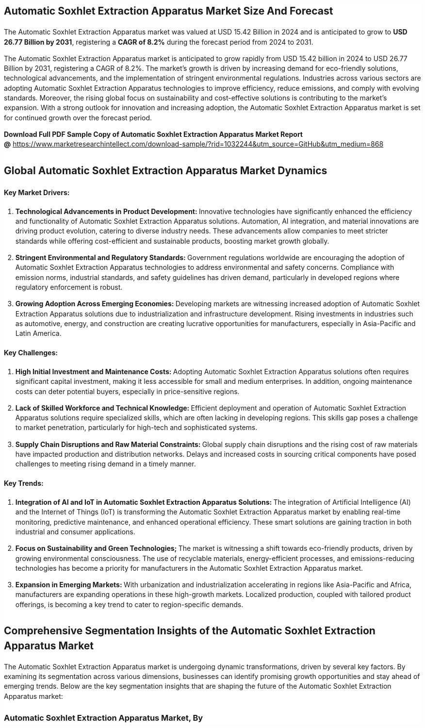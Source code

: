 <h2>Automatic Soxhlet Extraction Apparatus Market Size And Forecast</h2><p>The Automatic Soxhlet Extraction Apparatus market was valued at USD 15.42 Billion in 2024 and is anticipated to grow to <strong>USD 26.77 Billion by 2031</strong>, registering a <strong>CAGR of 8.2%</strong> during the forecast period from 2024 to 2031.</p><p>The Automatic Soxhlet Extraction Apparatus market is anticipated to grow rapidly from USD 15.42 billion in 2024 to USD 26.77 Billion by 2031, registering a CAGR of 8.2%. The market’s growth is driven by increasing demand for eco-friendly solutions, technological advancements, and the implementation of stringent environmental regulations. Industries across various sectors are adopting Automatic Soxhlet Extraction Apparatus technologies to improve efficiency, reduce emissions, and comply with evolving standards. Moreover, the rising global focus on sustainability and cost-effective solutions is contributing to the market’s expansion. With a strong outlook for innovation and increasing adoption, the Automatic Soxhlet Extraction Apparatus market is set for continued growth over the forecast period.</p><p><strong>Download Full PDF Sample Copy of Automatic Soxhlet Extraction Apparatus Market Report @</strong>&nbsp;<a href="https://www.marketresearchintellect.com/download-sample/?rid=1032244&amp;utm_source=GitHub&amp;utm_medium=868">https://www.marketresearchintellect.com/download-sample/?rid=1032244&amp;utm_source=GitHub&amp;utm_medium=868</a></p><h2>Global Automatic Soxhlet Extraction Apparatus Market Dynamics</h2><h4><strong>Key Market Drivers:</strong></h4><ol><li><p><strong>Technological Advancements in Product Development:&nbsp;</strong>Innovative technologies have significantly enhanced the efficiency and functionality of Automatic Soxhlet Extraction Apparatus solutions. Automation, AI integration, and material innovations are driving product evolution, catering to diverse industry needs. These advancements allow companies to meet stricter standards while offering cost-efficient and sustainable products, boosting market growth globally.</p></li><li><p><strong>Stringent Environmental and Regulatory Standards:&nbsp;</strong>Government regulations worldwide are encouraging the adoption of Automatic Soxhlet Extraction Apparatus technologies to address environmental and safety concerns. Compliance with emission norms, industrial standards, and safety guidelines has driven demand, particularly in developed regions where regulatory enforcement is robust.</p></li><li><p><strong>Growing Adoption Across Emerging Economies:&nbsp;</strong>Developing markets are witnessing increased adoption of Automatic Soxhlet Extraction Apparatus solutions due to industrialization and infrastructure development. Rising investments in industries such as automotive, energy, and construction are creating lucrative opportunities for manufacturers, especially in Asia-Pacific and Latin America.</p></li></ol><h4><strong>Key Challenges:</strong></h4><ol><li><p><strong>High Initial Investment and Maintenance Costs:&nbsp;</strong>Adopting Automatic Soxhlet Extraction Apparatus solutions often requires significant capital investment, making it less accessible for small and medium enterprises. In addition, ongoing maintenance costs can deter potential buyers, especially in price-sensitive regions.</p></li><li><p><strong>Lack of Skilled Workforce and Technical Knowledge:&nbsp;</strong>Efficient deployment and operation of Automatic Soxhlet Extraction Apparatus solutions require specialized skills, which are often lacking in developing regions. This skills gap poses a challenge to market penetration, particularly for high-tech and sophisticated systems.</p></li><li><p><strong>Supply Chain Disruptions and Raw Material Constraints:&nbsp;</strong>Global supply chain disruptions and the rising cost of raw materials have impacted production and distribution networks. Delays and increased costs in sourcing critical components have posed challenges to meeting rising demand in a timely manner.</p></li></ol><h4><strong>Key Trends:</strong></h4><ol><li><p><strong>Integration of AI and IoT in Automatic Soxhlet Extraction Apparatus Solutions:&nbsp;</strong>The integration of Artificial Intelligence (AI) and the Internet of Things (IoT) is transforming the Automatic Soxhlet Extraction Apparatus market by enabling real-time monitoring, predictive maintenance, and enhanced operational efficiency. These smart solutions are gaining traction in both industrial and consumer applications.</p></li><li><p><strong>Focus on Sustainability and Green Technologies;&nbsp;</strong>The market is witnessing a shift towards eco-friendly products, driven by growing environmental consciousness. The use of recyclable materials, energy-efficient processes, and emissions-reducing technologies has become a priority for manufacturers in the Automatic Soxhlet Extraction Apparatus market.</p></li><li><p><strong>Expansion in Emerging Markets:&nbsp;</strong>With urbanization and industrialization accelerating in regions like Asia-Pacific and Africa, manufacturers are expanding operations in these high-growth markets. Localized production, coupled with tailored product offerings, is becoming a key trend to cater to region-specific demands.</p></li></ol><div class="article-main__content" data-test-id="publishing-text-block"><h2>Comprehensive Segmentation Insights of the Automatic Soxhlet Extraction Apparatus Market</h2><p>The Automatic Soxhlet Extraction Apparatus market is undergoing dynamic transformations, driven by several key factors. By examining its segmentation across various dimensions, businesses can identify promising growth opportunities and stay ahead of emerging trends. Below are the key segmentation insights that are shaping the future of the Automatic Soxhlet Extraction Apparatus market:</p><h3><strong>Automatic Soxhlet Extraction Apparatus Market, By